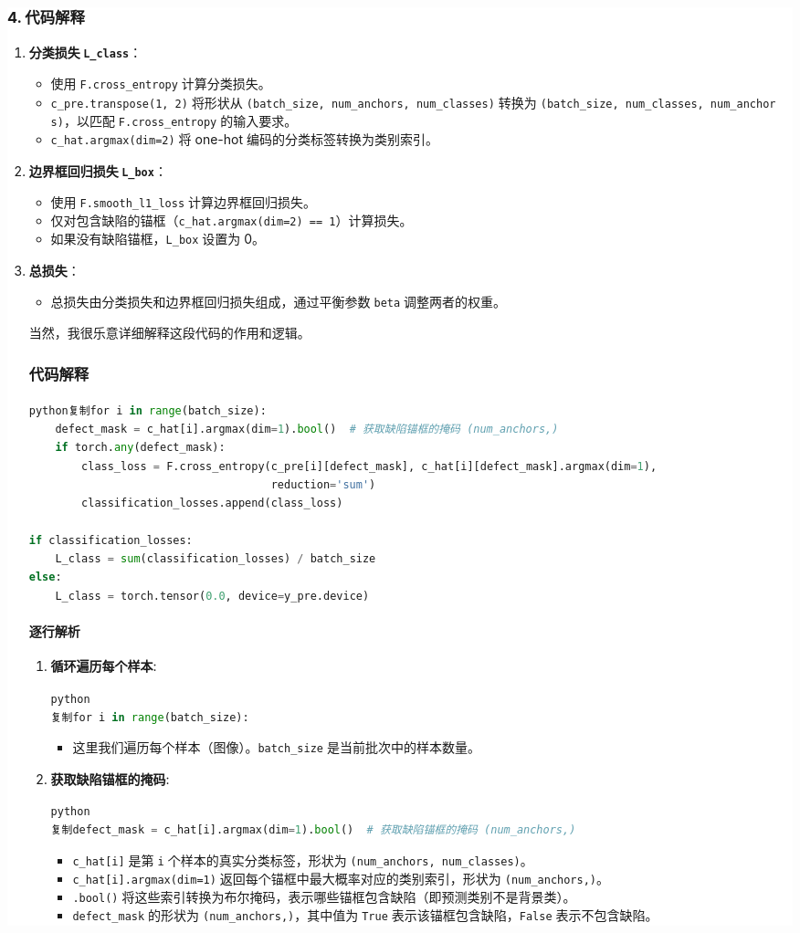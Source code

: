 ### **4. 代码解释**
1. **分类损失 `L_class`**：
   - 使用 `F.cross_entropy` 计算分类损失。
   - `c_pre.transpose(1, 2)` 将形状从 `(batch_size, num_anchors, num_classes)` 转换为 `(batch_size, num_classes, num_anchors)`，以匹配 `F.cross_entropy` 的输入要求。
   - `c_hat.argmax(dim=2)` 将 one-hot 编码的分类标签转换为类别索引。

2. **边界框回归损失 `L_box`**：
   - 使用 `F.smooth_l1_loss` 计算边界框回归损失。
   - 仅对包含缺陷的锚框（`c_hat.argmax(dim=2) == 1`）计算损失。
   - 如果没有缺陷锚框，`L_box` 设置为 0。

3. **总损失**：
   - 总损失由分类损失和边界框回归损失组成，通过平衡参数 `beta` 调整两者的权重。
   
   当然，我很乐意详细解释这段代码的作用和逻辑。
   
   ### 代码解释
   
   ```python
   python复制for i in range(batch_size):
       defect_mask = c_hat[i].argmax(dim=1).bool()  # 获取缺陷锚框的掩码 (num_anchors,)
       if torch.any(defect_mask):
           class_loss = F.cross_entropy(c_pre[i][defect_mask], c_hat[i][defect_mask].argmax(dim=1),
                                        reduction='sum')
           classification_losses.append(class_loss)
   
   if classification_losses:
       L_class = sum(classification_losses) / batch_size
   else:
       L_class = torch.tensor(0.0, device=y_pre.device)
   ```
   
   #### 逐行解析
   
   1. **循环遍历每个样本**:
   
      ```python
      python
      复制for i in range(batch_size):
      ```
   
      - 这里我们遍历每个样本（图像）。`batch_size` 是当前批次中的样本数量。
   
   2. **获取缺陷锚框的掩码**:
   
      ```python
      python
      复制defect_mask = c_hat[i].argmax(dim=1).bool()  # 获取缺陷锚框的掩码 (num_anchors,)
      ```
   
      - `c_hat[i]` 是第 `i` 个样本的真实分类标签，形状为 `(num_anchors, num_classes)`。
      - `c_hat[i].argmax(dim=1)` 返回每个锚框中最大概率对应的类别索引，形状为 `(num_anchors,)`。
      - `.bool()` 将这些索引转换为布尔掩码，表示哪些锚框包含缺陷（即预测类别不是背景类）。
      - `defect_mask` 的形状为 `(num_anchors,)`，其中值为 `True` 表示该锚框包含缺陷，`False` 表示不包含缺陷。
   